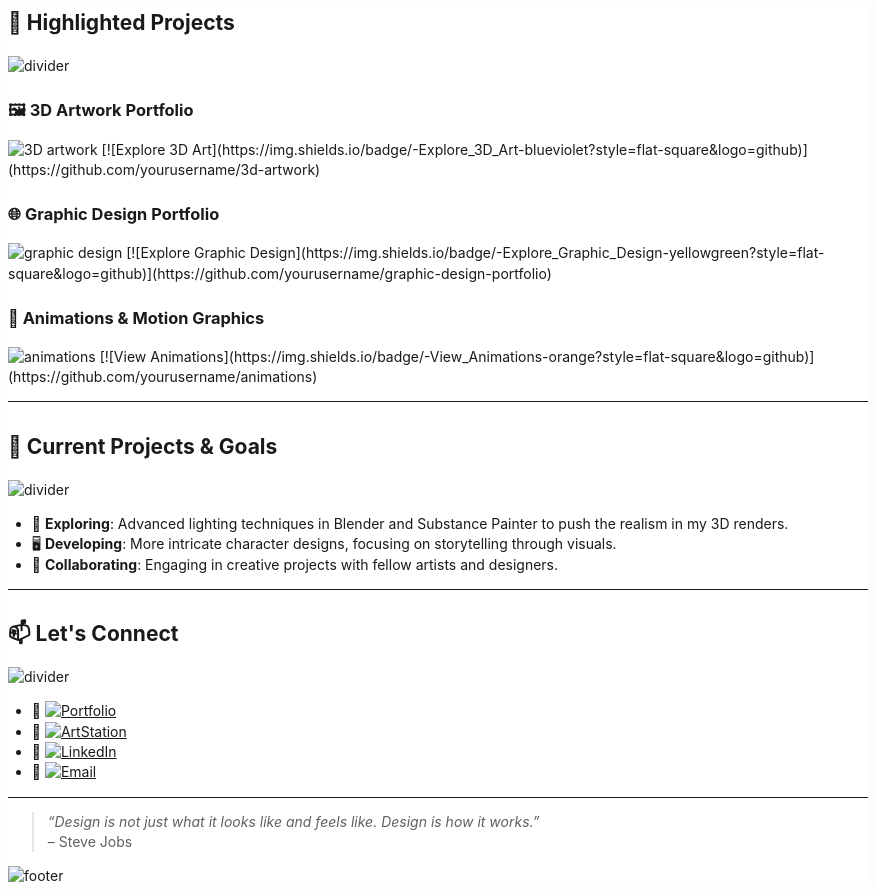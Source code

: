 
## 🎨 **Highlighted Projects**

<img src="https://raw.githubusercontent.com/yourusername/yourrepo/main/assets/divider-gradient.png" alt="divider" style="width:100%;"/>

### 🖼️ **3D Artwork Portfolio**

<img src="https://raw.githubusercontent.com/yourusername/yourrepo/main/assets/3d-artwork-thumbnail.png" alt="3D artwork" width="400px"/>
[![Explore 3D Art](https://img.shields.io/badge/-Explore_3D_Art-blueviolet?style=flat-square&logo=github)](https://github.com/yourusername/3d-artwork)

### 🌐 **Graphic Design Portfolio**
<img src="https://raw.githubusercontent.com/yourusername/yourrepo/main/assets/graphic-design-thumbnail.png" alt="graphic design" width="400px"/>
[![Explore Graphic Design](https://img.shields.io/badge/-Explore_Graphic_Design-yellowgreen?style=flat-square&logo=github)](https://github.com/yourusername/graphic-design-portfolio)

### 🎥 **Animations & Motion Graphics**
<img src="https://raw.githubusercontent.com/yourusername/yourrepo/main/assets/animations-thumbnail.png" alt="animations" width="400px"/>
[![View Animations](https://img.shields.io/badge/-View_Animations-orange?style=flat-square&logo=github)](https://github.com/yourusername/animations)

---

## 🌱 **Current Projects & Goals**

<img src="https://raw.githubusercontent.com/yourusername/yourrepo/main/assets/divider-textured.png" alt="divider" style="width:100%;"/>

- 🎨 **Exploring**: Advanced lighting techniques in Blender and Substance Painter to push the realism in my 3D renders.
- 🖥️ **Developing**: More intricate character designs, focusing on storytelling through visuals.
- 🤝 **Collaborating**: Engaging in creative projects with fellow artists and designers.

---

## 📫 **Let's Connect**

<img src="https://raw.githubusercontent.com/yourusername/yourrepo/main/assets/divider-simple.png" alt="divider" style="width:100%;"/>

- 💼 [![Portfolio](https://img.shields.io/badge/-Portfolio-black?style=flat-square&logo=google-chrome)](https://yourportfolio.com)
- 🎨 [![ArtStation](https://img.shields.io/badge/-ArtStation-13AFF0?style=flat-square&logo=artstation&logoColor=white)](https://www.artstation.com/yourprofile)
- 💬 [![LinkedIn](https://img.shields.io/badge/-LinkedIn-0077B5?style=flat-square&logo=linkedin)](https://www.linkedin.com/in/yourprofile)
- 📧 [![Email](https://img.shields.io/badge/-Email-D14836?style=flat-square&logo=gmail&logoColor=white)](mailto:your.email@example.com)

---

> _“Design is not just what it looks like and feels like. Design is how it works.”_  
> – Steve Jobs

![footer](https://raw.githubusercontent.com/yourusername/yourrepo/main/assets/footer-graphic.png)

